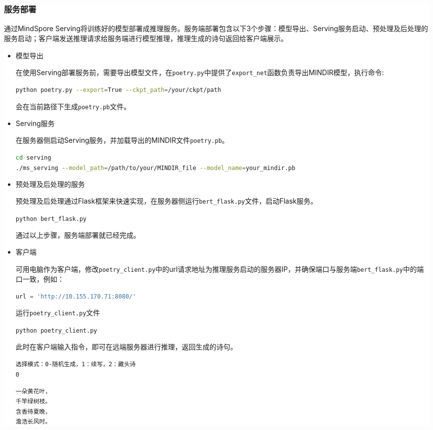 ### 服务部署

通过MindSpore Serving将训练好的模型部署成推理服务。服务端部署包含以下3个步骤：模型导出、Serving服务启动、预处理及后处理的服务启动；客户端发送推理请求给服务端进行模型推理，推理生成的诗句返回给客户端展示。

- 模型导出

    在使用Serving部署服务前，需要导出模型文件，在`poetry.py`中提供了`export_net`函数负责导出MINDIR模型，执行命令:

    ```bash
    python poetry.py --export=True --ckpt_path=/your/ckpt/path
    ```

    会在当前路径下生成`poetry.pb`文件。

- Serving服务

    在服务器侧启动Serving服务，并加载导出的MINDIR文件`poetry.pb`。

    ```bash
    cd serving
    ./ms_serving --model_path=/path/to/your/MINDIR_file --model_name=your_mindir.pb
    ```

- 预处理及后处理的服务

    预处理及后处理通过Flask框架来快速实现，在服务器侧运行`bert_flask.py`文件，启动Flask服务。

    ```bash
    python bert_flask.py
    ```

    通过以上步骤，服务端部署就已经完成。

- 客户端

    可用电脑作为客户端，修改`poetry_client.py`中的url请求地址为推理服务启动的服务器IP，并确保端口与服务端`bert_flask.py`中的端口一致，例如：

    ```python
    url = 'http://10.155.170.71:8080/'
    ```

    运行`poetry_client.py`文件

    ```bash
    python poetry_client.py
    ```

    此时在客户端输入指令，即可在远端服务器进行推理，返回生成的诗句。

    ```text
    选择模式：0-随机生成，1：续写，2：藏头诗
    0
    ```

    ```text
    一朵黄花叶，
    千竿绿树枝。
    含香待夏晚，
    澹浩长风时。
    ```

